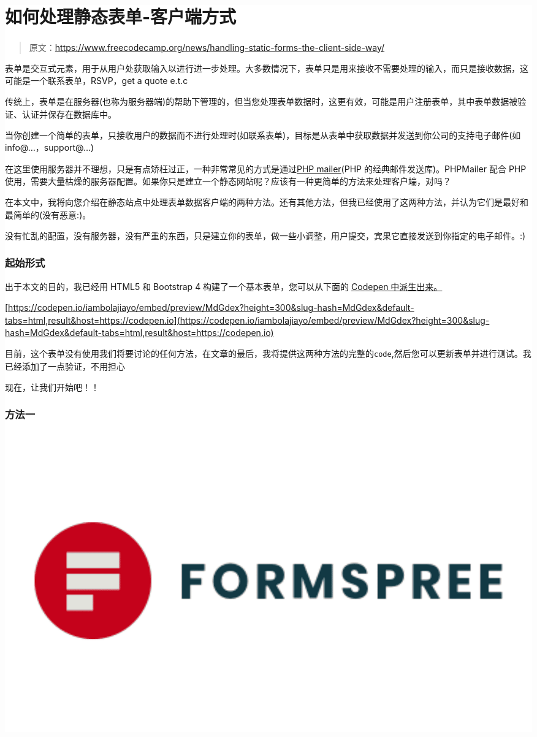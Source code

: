 # 如何处理静态表单-客户端方式

> 原文：<https://www.freecodecamp.org/news/handling-static-forms-the-client-side-way/>

表单是交互式元素，用于从用户处获取输入以进行进一步处理。大多数情况下，表单只是用来接收不需要处理的输入，而只是接收数据，这可能是一个联系表单，RSVP，get a quote e.t.c

传统上，表单是在服务器(也称为服务器端)的帮助下管理的，但当您处理表单数据时，这更有效，可能是用户注册表单，其中表单数据被验证、认证并保存在数据库中。

当你创建一个简单的表单，只接收用户的数据而不进行处理时(如联系表单)，目标是从表单中获取数据并发送到你公司的支持电子邮件(如 info@…，support@…)

在这里使用服务器并不理想，只是有点矫枉过正，一种非常常见的方式是通过[PHP mailer](https://github.com/PHPMailer/PHPMailer)(PHP 的经典邮件发送库)。PHPMailer 配合 PHP 使用，需要大量枯燥的服务器配置。如果你只是建立一个静态网站呢？应该有一种更简单的方法来处理客户端，对吗？

在本文中，我将向您介绍在静态站点中处理表单数据客户端的两种方法。还有其他方法，但我已经使用了这两种方法，并认为它们是最好和最简单的(没有恶意:)。

没有忙乱的配置，没有服务器，没有严重的东西，只是建立你的表单，做一些小调整，用户提交，宾果它直接发送到你指定的电子邮件。:)

### 起始形式

出于本文的目的，我已经用 HTML5 和 Bootstrap 4 构建了一个基本表单，您可以从下面的 [Codepen 中派生出来。](https://codepen.io/iambolajiayo/pen/MdGdex)

[https://codepen.io/iambolajiayo/embed/preview/MdGdex?height=300&slug-hash=MdGdex&default-tabs=html,result&host=https://codepen.io](https://codepen.io/iambolajiayo/embed/preview/MdGdex?height=300&slug-hash=MdGdex&default-tabs=html,result&host=https://codepen.io)

目前，这个表单没有使用我们将要讨论的任何方法，在文章的最后，我将提供这两种方法的完整的`code`,然后您可以更新表单并进行测试。我已经添加了一点验证，不用担心

现在，让我们开始吧！！

### 方法一

![image-12](img/3191c16197ebd68de997943c3ba6347e.png)
